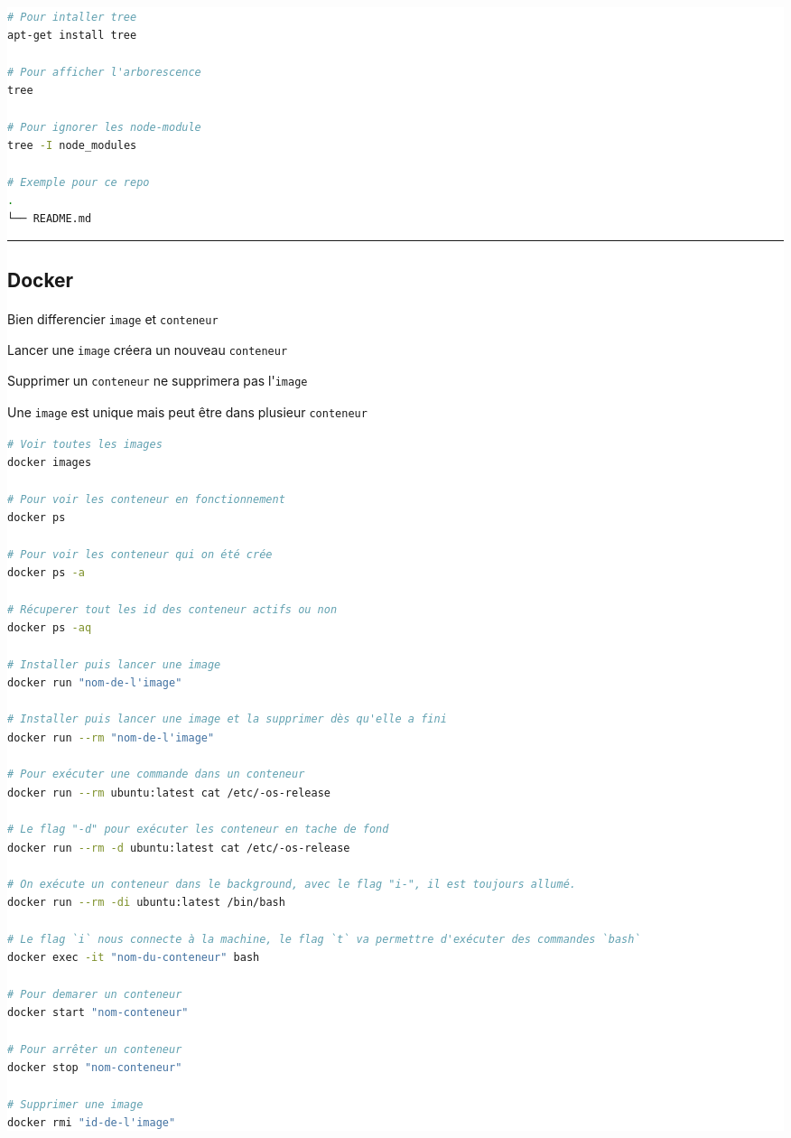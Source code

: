```bash
# Pour intaller tree
apt-get install tree

# Pour afficher l'arborescence
tree

# Pour ignorer les node-module
tree -I node_modules

# Exemple pour ce repo
.
└── README.md
```

---

## Docker

Bien differencier `image` et `conteneur`

Lancer une `image` créera un nouveau `conteneur`

Supprimer un `conteneur` ne supprimera pas l'`image`

Une `image` est unique mais peut être dans plusieur `conteneur`

```bash
# Voir toutes les images
docker images

# Pour voir les conteneur en fonctionnement
docker ps

# Pour voir les conteneur qui on été crée
docker ps -a

# Récuperer tout les id des conteneur actifs ou non
docker ps -aq

# Installer puis lancer une image
docker run "nom-de-l'image"

# Installer puis lancer une image et la supprimer dès qu'elle a fini
docker run --rm "nom-de-l'image"

# Pour exécuter une commande dans un conteneur
docker run --rm ubuntu:latest cat /etc/-os-release

# Le flag "-d" pour exécuter les conteneur en tache de fond
docker run --rm -d ubuntu:latest cat /etc/-os-release

# On exécute un conteneur dans le background, avec le flag "i-", il est toujours allumé.
docker run --rm -di ubuntu:latest /bin/bash

# Le flag `i` nous connecte à la machine, le flag `t` va permettre d'exécuter des commandes `bash`
docker exec -it "nom-du-conteneur" bash

# Pour demarer un conteneur
docker start "nom-conteneur"

# Pour arrêter un conteneur
docker stop "nom-conteneur"

# Supprimer une image
docker rmi "id-de-l'image"
```